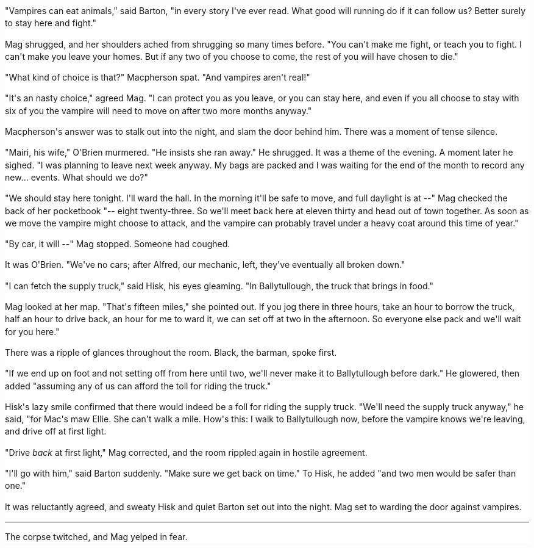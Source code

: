 "Vampires can eat animals," said Barton, "in every story I've ever read.  What good will running do if it can follow us?  Better surely to stay here and fight."

Mag shrugged, and her shoulders ached from shrugging so many times before.  "You can't make me fight, or teach you to fight.  I can't make you leave your homes.  But if any two of you choose to come, the rest of you will have chosen to die."

"What kind of choice is that?" Macpherson spat.  "And vampires aren't real!"

"It's an nasty choice," agreed Mag.  "I can protect you as you leave, or you can stay here, and even if you all choose to stay with six of you the vampire will need to move on after two more months anyway."

Macpherson's answer was to stalk out into the night, and slam the door behind him.  There was a moment of tense silence.

"Mairi, his wife," O'Brien murmered.  "He insists she ran away."  He shrugged.  It was a theme of the evening.  A moment later he sighed.  "I was planning to leave next week anyway.  My bags are packed and I was waiting for the end of the month to record any new... events.  What should we do?"

"We should stay here tonight.  I'll ward the hall.  In the morning it'll be safe to move, and full daylight is at --" Mag checked the back of her pocketbook "-- eight twenty-three.  So we'll meet back here at eleven thirty and head out of town together.  As soon as we move the vampire might choose to attack, and the vampire can probably travel under a heavy coat around this time of year."

"By  car, it will --" Mag stopped.  Someone had coughed.

It was O'Brien.  "We've no cars; after Alfred, our mechanic, left, they've eventually all broken down."

"I can fetch the supply truck," said Hisk, his eyes gleaming.  "In Ballytullough, the truck that brings in food."

Mag looked at her map.  "That's fifteen miles," she pointed out.  If you jog there in three hours, take an hour to borrow the truck, half an hour to drive back, an hour for me to ward it, we can set off at two in the afternoon.  So everyone else pack and we'll wait for you here."

There was a ripple of glances throughout the room.  Black, the barman, spoke first.

"If we end up on foot and not setting off from here until two, we'll never make it to Ballytullough before dark."  He glowered, then added "assuming any of us can afford the toll for riding the truck."

Hisk's lazy smile confirmed that there would indeed be a foll for riding the supply truck.  "We'll need the supply truck anyway," he said, "for Mac's maw Ellie.  She can't walk a mile.  How's this: I walk to Ballytullough now, before the vampire knows we're leaving, and drive off at first light.

"Drive *back* at first light," Mag corrected, and the room rippled again in hostile agreement.

"I'll go with him," said Barton suddenly.  "Make sure we get back on time."  To Hisk, he added "and two men would be safer than one."

It was reluctantly agreed, and sweaty Hisk and quiet Barton set out into the night.  Mag set to warding the door against vampires.

---

The corpse twitched, and Mag yelped in fear.
